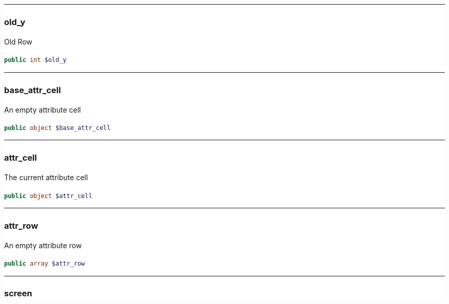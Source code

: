

***

### old_y

Old Row

```php
public int $old_y
```






***

### base_attr_cell

An empty attribute cell

```php
public object $base_attr_cell
```






***

### attr_cell

The current attribute cell

```php
public object $attr_cell
```






***

### attr_row

An empty attribute row

```php
public array $attr_row
```






***

### screen
